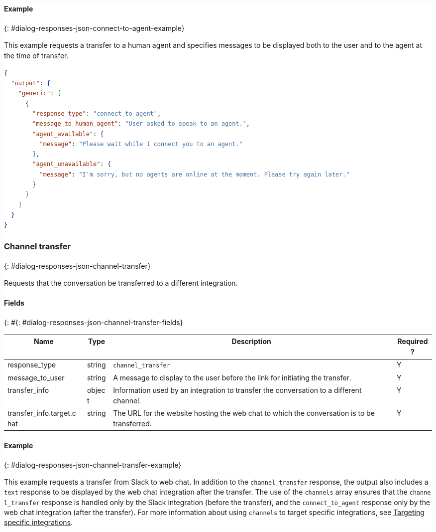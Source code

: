 #### Example
{: #dialog-responses-json-connect-to-agent-example}

This example requests a transfer to a human agent and specifies messages to be displayed both to the user and to the agent at the time of transfer.

```json
{
  "output": {
    "generic": [
      {
        "response_type": "connect_to_agent",
        "message_to_human_agent": "User asked to speak to an agent.",
        "agent_available": {
          "message": "Please wait while I connect you to an agent."
        },
        "agent_unavailable": {
          "message": "I'm sorry, but no agents are online at the moment. Please try again later."
        }
      }
    ]
  }
}
```

### Channel transfer
{: #dialog-responses-json-channel-transfer}

Requests that the conversation be transferred to a different integration.

#### Fields
{: #{: #dialog-responses-json-channel-transfer-fields}

| Name          | Type   | Description        | Required? |
|---------------|--------|--------------------|-----------|
| response_type | string | `channel_transfer` | Y         |
| message_to_user | string | A message to display to the user before the link for initiating the transfer. | Y |
| transfer_info | object | Information used by an integration to transfer the conversation to a different channel. | Y |
| transfer_info.target.chat | string | The URL for the website hosting the web chat to which the conversation is to be transferred. | Y |

#### Example
{: #dialog-responses-json-channel-transfer-example}

This example requests a transfer from Slack to web chat. In addition to the `channel_transfer` response, the output also includes a `text` response to be displayed by the web chat integration after the transfer. The use of the `channels` array ensures that the `channel_transfer` response is handled only by the Slack integration (before the transfer), and the `connect_to_agent` response only by the web chat integration (after the transfer). For more information about using `channels` to target specific integrations, see [Targeting specific integrations](#dialog-responses-json-target-integrations).
